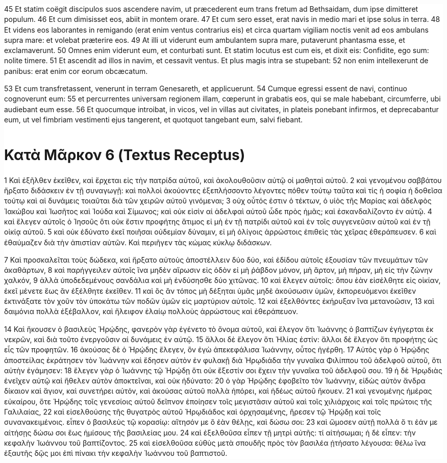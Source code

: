 45 Et statim coëgit discipulos suos ascendere navim, ut præcederent eum trans fretum ad Bethsaidam, dum ipse dimitteret populum.
46 Et cum dimisisset eos, abiit in montem orare.
47 Et cum sero esset, erat navis in medio mari et ipse solus in terra.
48 Et videns eos laborantes in remigando (erat enim ventus contrarius eis) et circa quartam vigiliam noctis venit ad eos ambulans supra mare: et volebat præterire eos.
49 At illi ut viderunt eum ambulantem supra mare, putaverunt phantasma esse, et exclamaverunt.
50 Omnes enim viderunt eum, et conturbati sunt. Et statim locutus est cum eis, et dixit eis: Confidite, ego sum: nolite timere.
51 Et ascendit ad illos in navim, et cessavit ventus. Et plus magis intra se stupebant:
52 non enim intellexerunt de panibus: erat enim cor eorum obcæcatum.

53 Et cum transfretassent, venerunt in terram Genesareth, et applicuerunt.
54 Cumque egressi essent de navi, continuo cognoverunt eum:
55 et percurrentes universam regionem illam, cœperunt in grabatis eos, qui se male habebant, circumferre, ubi audiebant eum esse.
56 Et quocumque introibat, in vicos, vel in villas aut civitates, in plateis ponebant infirmos, et deprecabantur eum, ut vel fimbriam vestimenti ejus tangerent, et quotquot tangebant eum, salvi fiebant.


# Κατὰ Μᾶρκον 6 (Textus Receptus)

1 Καὶ ἐξῆλθεν ἐκεῖθεν, καὶ ἔρχεται εἰς τὴν πατρίδα αὐτοῦ, καὶ ἀκολουθοῦσιν αὐτῷ οἱ μαθηταὶ αὐτοῦ.
2 καὶ γενομένου σαββάτου ἤρξατο διδάσκειν ἐν τῇ συναγωγῇ: καὶ πολλοὶ ἀκούοντες ἐξεπλήσσοντο λέγοντες πόθεν τούτῳ ταῦτα καὶ τίς ἡ σοφία ἡ δοθεῖσα τούτῳ καὶ αἱ δυνάμεις τοιαῦται διὰ τῶν χειρῶν αὐτοῦ γινόμεναι;
3 οὐχ οὗτός ἐστιν ὁ τέκτων, ὁ υἱὸς τῆς Μαρίας καὶ ἀδελφὸς Ἰακώβου καὶ Ἰωσῆτος καὶ Ἰούδα καὶ Σίμωνος; καὶ οὐκ εἰσὶν αἱ ἀδελφαὶ αὐτοῦ ὧδε πρὸς ἡμᾶς; καὶ ἐσκανδαλίζοντο ἐν αὐτῷ.
4 καὶ ἔλεγεν αὐτοῖς ὁ Ἰησοῦς ὅτι οὐκ ἔστιν προφήτης ἄτιμος εἰ μὴ ἐν τῇ πατρίδι αὐτοῦ καὶ ἐν τοῖς συγγενεῦσιν αὐτοῦ καὶ ἐν τῇ οἰκίᾳ αὐτοῦ.
5 καὶ οὐκ ἐδύνατο ἐκεῖ ποιῆσαι οὐδεμίαν δύναμιν, εἰ μὴ ὀλίγοις ἀρρώστοις ἐπιθεὶς τὰς χεῖρας ἐθεράπευσεν.
6 καὶ ἐθαύμαζεν διὰ τὴν ἀπιστίαν αὐτῶν. Καὶ περιῆγεν τὰς κώμας κύκλῳ διδάσκων.

7 Καὶ προσκαλεῖται τοὺς δώδεκα, καὶ ἤρξατο αὐτοὺς ἀποστέλλειν δύο δύο, καὶ ἐδίδου αὐτοῖς ἐξουσίαν τῶν πνευμάτων τῶν ἀκαθάρτων,
8 καὶ παρήγγειλεν αὐτοῖς ἵνα μηδὲν αἴρωσιν εἰς ὁδὸν εἰ μὴ ῥάβδον μόνον, μὴ ἄρτον, μὴ πήραν, μὴ εἰς τὴν ζώνην χαλκόν,
9 ἀλλὰ ὑποδεδεμένους σανδάλια καὶ μὴ ἐνδύσησθε δύο χιτῶνας.
10 καὶ ἔλεγεν αὐτοῖς: ὅπου ἐὰν εἰσέλθητε εἰς οἰκίαν, ἐκεῖ μένετε ἕως ἂν ἐξέλθητε ἐκεῖθεν.
11 καὶ ὃς ἂν τόπος μὴ δέξηται ὑμᾶς μηδὲ ἀκούσωσιν ὑμῶν, ἐκπορευόμενοι ἐκεῖθεν ἐκτινάξατε τὸν χοῦν τὸν ὑποκάτω τῶν ποδῶν ὑμῶν εἰς μαρτύριον αὐτοῖς.
12 καὶ ἐξελθόντες ἐκήρυξαν ἵνα μετανοῶσιν,
13 καὶ δαιμόνια πολλὰ ἐξέβαλλον, καὶ ἤλειφον ἐλαίῳ πολλοὺς ἀρρώστους καὶ ἐθεράπευον.

14 Καὶ ἤκουσεν ὁ βασιλεὺς Ἡρῴδης, φανερὸν γὰρ ἐγένετο τὸ ὄνομα αὐτοῦ, καὶ ἔλεγον ὅτι Ἰωάννης ὁ βαπτίζων ἐγήγερται ἐκ νεκρῶν, καὶ διὰ τοῦτο ἐνεργοῦσιν αἱ δυνάμεις ἐν αὐτῷ.
15 ἄλλοι δὲ ἔλεγον ὅτι Ἠλίας ἐστίν: ἄλλοι δὲ ἔλεγον ὅτι προφήτης ὡς εἷς τῶν προφητῶν.
16 ἀκούσας δὲ ὁ Ἡρῴδης ἔλεγεν, ὃν ἐγὼ ἀπεκεφάλισα Ἰωάννην, οὗτος ἠγέρθη.
17 Αὐτὸς γὰρ ὁ Ἡρῴδης ἀποστείλας ἐκράτησεν τὸν Ἰωάννην καὶ ἔδησεν αὐτὸν ἐν φυλακῇ διὰ Ἡρῳδιάδα τὴν γυναῖκα Φιλίππου τοῦ ἀδελφοῦ αὐτοῦ, ὅτι αὐτὴν ἐγάμησεν:
18 ἔλεγεν γὰρ ὁ Ἰωάννης τῷ Ἡρῴδῃ ὅτι οὐκ ἔξεστίν σοι ἔχειν τὴν γυναῖκα τοῦ ἀδελφοῦ σου.
19 ἡ δὲ Ἡρῳδιὰς ἐνεῖχεν αὐτῷ καὶ ἤθελεν αὐτὸν ἀποκτεῖναι, καὶ οὐκ ἠδύνατο:
20 ὁ γὰρ Ἡρῴδης ἐφοβεῖτο τὸν Ἰωάννην, εἰδὼς αὐτὸν ἄνδρα δίκαιον καὶ ἅγιον, καὶ συνετήρει αὐτόν, καὶ ἀκούσας αὐτοῦ πολλὰ ἠπόρει, καὶ ἡδέως αὐτοῦ ἤκουεν.
21 καὶ γενομένης ἡμέρας εὐκαίρου, ὅτε Ἡρῴδης τοῖς γενεσίοις αὐτοῦ δεῖπνον ἐποίησεν τοῖς μεγιστᾶσιν αὐτοῦ καὶ τοῖς χιλιάρχοις καὶ τοῖς πρώτοις τῆς Γαλιλαίας,
22 καὶ εἰσελθούσης τῆς θυγατρὸς αὐτοῦ Ἡρῳδιάδος καὶ ὀρχησαμένης, ἤρεσεν τῷ Ἡρῴδῃ καὶ τοῖς συνανακειμένοις. εἶπεν ὁ βασιλεὺς τῷ κορασίῳ: αἴτησόν με ὃ ἐὰν θέλῃς, καὶ δώσω σοι:
23 καὶ ὤμοσεν αὐτῇ πολλά ὅ τι ἐάν με αἰτήσῃς δώσω σοι ἕως ἡμίσους τῆς βασιλείας μου.
24 καὶ ἐξελθοῦσα εἶπεν τῇ μητρὶ αὐτῆς: τί αἰτήσωμαι; ἡ δὲ εἶπεν: τὴν κεφαλὴν Ἰωάννου τοῦ βαπτίζοντος.
25 καὶ εἰσελθοῦσα εὐθὺς μετὰ σπουδῆς πρὸς τὸν βασιλέα ᾐτήσατο λέγουσα: θέλω ἵνα ἐξαυτῆς δῷς μοι ἐπὶ πίνακι τὴν κεφαλὴν Ἰωάννου τοῦ βαπτιστοῦ.